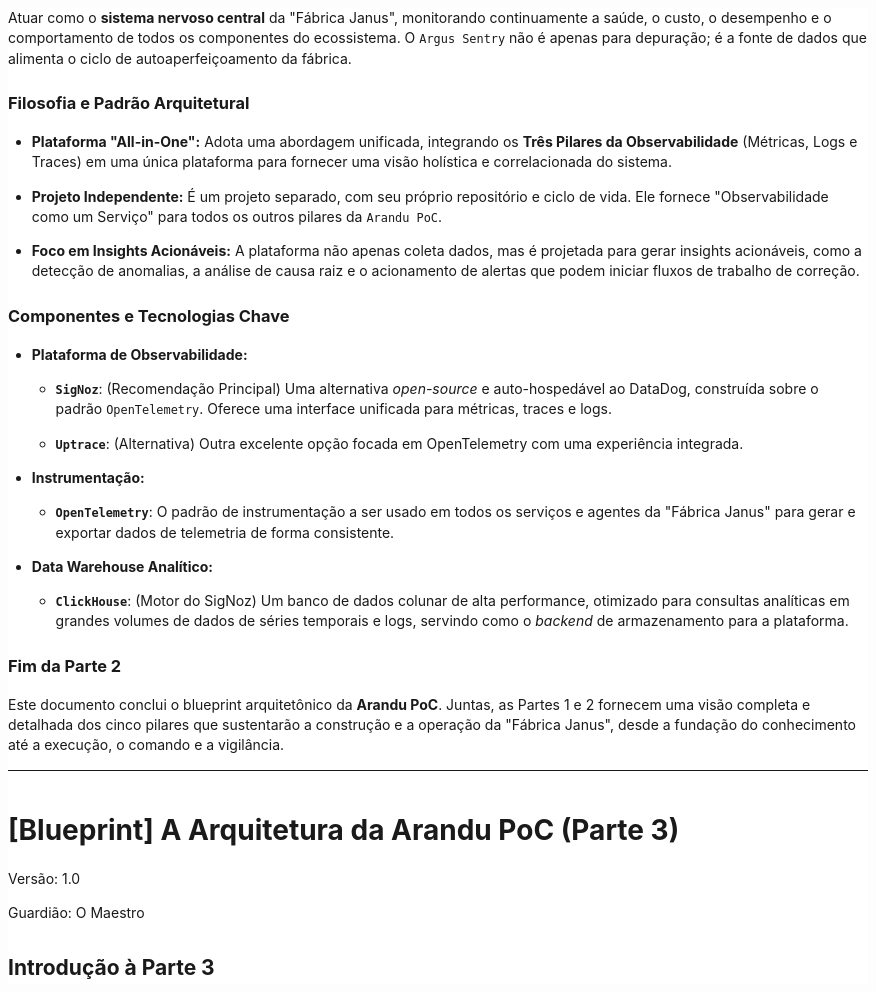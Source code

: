 Atuar como o **sistema nervoso central** da "Fábrica Janus", monitorando continuamente a saúde, o custo, o desempenho e o comportamento de todos os componentes do ecossistema. O `Argus Sentry` não é apenas para depuração; é a fonte de dados que alimenta o ciclo de autoaperfeiçoamento da fábrica.

### **Filosofia e Padrão Arquitetural**

- **Plataforma "All-in-One":** Adota uma abordagem unificada, integrando os **Três Pilares da Observabilidade** (Métricas, Logs e Traces) em uma única plataforma para fornecer uma visão holística e correlacionada do sistema.
    
- **Projeto Independente:** É um projeto separado, com seu próprio repositório e ciclo de vida. Ele fornece "Observabilidade como um Serviço" para todos os outros pilares da `Arandu PoC`.
    
- **Foco em Insights Acionáveis:** A plataforma não apenas coleta dados, mas é projetada para gerar insights acionáveis, como a detecção de anomalias, a análise de causa raiz e o acionamento de alertas que podem iniciar fluxos de trabalho de correção.
    

### **Componentes e Tecnologias Chave**

- **Plataforma de Observabilidade:**
    
    - **`SigNoz`**: (Recomendação Principal) Uma alternativa _open-source_ e auto-hospedável ao DataDog, construída sobre o padrão `OpenTelemetry`. Oferece uma interface unificada para métricas, traces e logs.
        
    - **`Uptrace`**: (Alternativa) Outra excelente opção focada em OpenTelemetry com uma experiência integrada.
        
- **Instrumentação:**
    
    - **`OpenTelemetry`**: O padrão de instrumentação a ser usado em todos os serviços e agentes da "Fábrica Janus" para gerar e exportar dados de telemetria de forma consistente.
        
- **Data Warehouse Analítico:**
    
    - **`ClickHouse`**: (Motor do SigNoz) Um banco de dados colunar de alta performance, otimizado para consultas analíticas em grandes volumes de dados de séries temporais e logs, servindo como o _backend_ de armazenamento para a plataforma.
        

### **Fim da Parte 2**

Este documento conclui o blueprint arquitetônico da **Arandu PoC**. Juntas, as Partes 1 e 2 fornecem uma visão completa e detalhada dos cinco pilares que sustentarão a construção e a operação da "Fábrica Janus", desde a fundação do conhecimento até a execução, o comando e a vigilância.

---

# **[Blueprint] A Arquitetura da Arandu PoC (Parte 3)**

Versão: 1.0

Guardião: O Maestro

## **Introdução à Parte 3**
